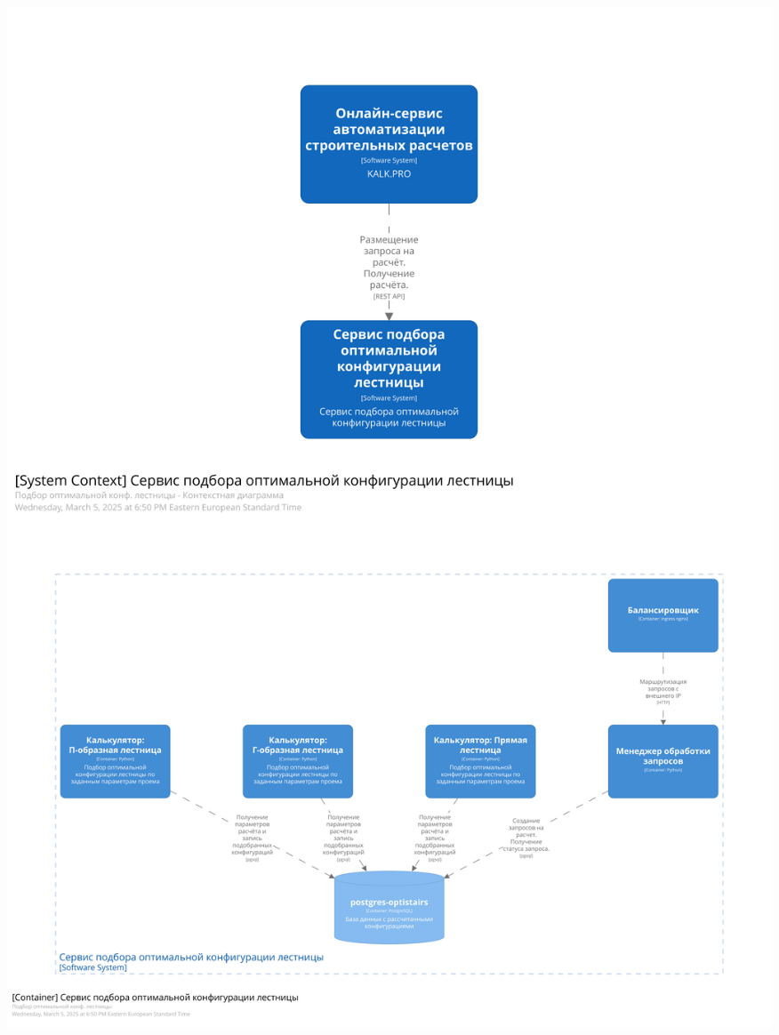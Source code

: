 ![ФС Подбор оптимальных конфигураций лестниц C4L1](doc/images/c4/optistair-calc/structurizr-1-OPTISTAIR_CALC_C4L1.svg)
![ФС Подбор оптимальных конфигураций лестниц C4L2](doc/images/c4/optistair-calc/structurizr-1-OPTISTAIR_CALC_C4L2.svg)